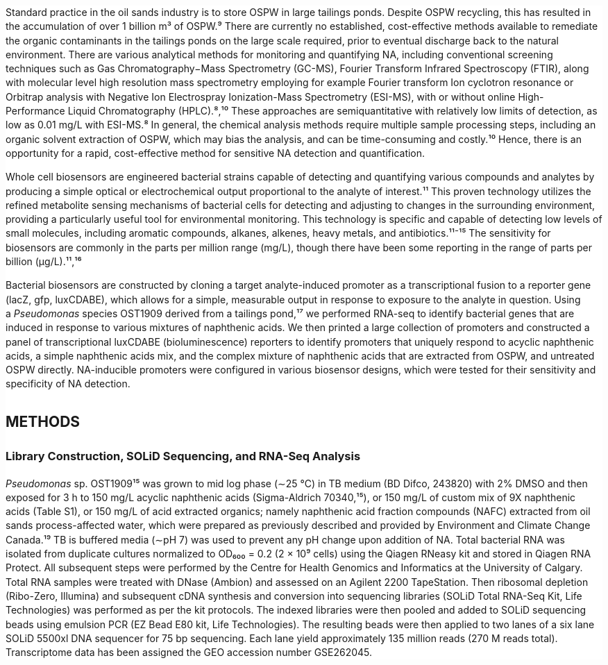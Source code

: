 Standard practice in the oil sands industry is to store OSPW in large tailings ponds. Despite OSPW recycling, this has resulted in the accumulation of over 1 billion m³ of OSPW.⁹ There are currently no established, cost-effective methods available to remediate the organic contaminants in the tailings ponds on the large scale required, prior to eventual discharge back to the natural environment. There are various analytical methods for monitoring and quantifying NA, including conventional screening techniques such as Gas Chromatography−Mass Spectrometry (GC-MS), Fourier Transform Infrared Spectroscopy (FTIR), along with molecular level high resolution mass spectrometry employing for example Fourier transform Ion cyclotron resonance or Orbitrap analysis with Negative Ion Electrospray Ionization-Mass Spectrometry (ESI-MS), with or without online High-Performance Liquid Chromatography (HPLC).⁸,¹⁰ These approaches are semiquantitative with relatively low limits of detection, as low as 0.01 mg/L with ESI-MS.⁸ In general, the chemical analysis methods require multiple sample processing steps, including an organic solvent extraction of OSPW, which may bias the analysis, and can be time-consuming and costly.¹⁰ Hence, there is an opportunity for a rapid, cost-effective method for sensitive NA detection and quantification.

Whole cell biosensors are engineered bacterial strains capable of detecting and quantifying various compounds and analytes by producing a simple optical or electrochemical output proportional to the analyte of interest.¹¹ This proven technology utilizes the refined metabolite sensing mechanisms of bacterial cells for detecting and adjusting to changes in the surrounding environment, providing a particularly useful tool for environmental monitoring. This technology is specific and capable of detecting low levels of small molecules, including aromatic compounds, alkanes, alkenes, heavy metals, and antibiotics.¹¹⁻¹⁵ The sensitivity for biosensors are commonly in the parts per million range (mg/L), though there have been some reporting in the range of parts per billion (μg/L).¹¹,¹⁶

Bacterial biosensors are constructed by cloning a target analyte-induced promoter as a transcriptional fusion to a reporter gene (lacZ, gfp, luxCDABE), which allows for a simple, measurable output in response to exposure to the analyte in question. Using a _Pseudomonas_ species OST1909 derived from a tailings pond,¹⁷ we performed RNA-seq to identify bacterial genes that are induced in response to various mixtures of naphthenic acids. We then printed a large collection of promoters and constructed a panel of transcriptional luxCDABE (bioluminescence) reporters to identify promoters that uniquely respond to acyclic naphthenic acids, a simple naphthenic acids mix, and the complex mixture of naphthenic acids that are extracted from OSPW, and untreated OSPW directly. NA-inducible promoters were configured in various biosensor designs, which were tested for their sensitivity and specificity of NA detection.

## METHODS

### Library Construction, SOLiD Sequencing, and RNA-Seq Analysis

_Pseudomonas_ sp. OST1909¹⁵ was grown to mid log phase (∼25 °C) in TB medium (BD Difco, 243820) with 2% DMSO and then exposed for 3 h to 150 mg/L acyclic naphthenic acids (Sigma-Aldrich 70340,¹⁵), or 150 mg/L of custom mix of 9X naphthenic acids (Table S1), or 150 mg/L of acid extracted organics; namely naphthenic acid fraction compounds (NAFC) extracted from oil sands process-affected water, which were prepared as previously described and provided by Environment and Climate Change Canada.¹⁹ TB is buffered media (∼pH 7) was used to prevent any pH change upon addition of NA. Total bacterial RNA was isolated from duplicate cultures normalized to OD₆₀₀ = 0.2 (2 × 10⁹ cells) using the Qiagen RNeasy kit and stored in Qiagen RNA Protect. All subsequent steps were performed by the Centre for Health Genomics and Informatics at the University of Calgary. Total RNA samples were treated with DNase (Ambion) and assessed on an Agilent 2200 TapeStation. Then ribosomal depletion (Ribo-Zero, Illumina) and subsequent cDNA synthesis and conversion into sequencing libraries (SOLiD Total RNA-Seq Kit, Life Technologies) was performed as per the kit protocols. The indexed libraries were then pooled and added to SOLiD sequencing beads using emulsion PCR (EZ Bead E80 kit, Life Technologies). The resulting beads were then applied to two lanes of a six lane SOLiD 5500xl DNA sequencer for 75 bp sequencing. Each lane yield approximately 135 million reads (270 M reads total). Transcriptome data has been assigned the GEO accession number GSE262045.
